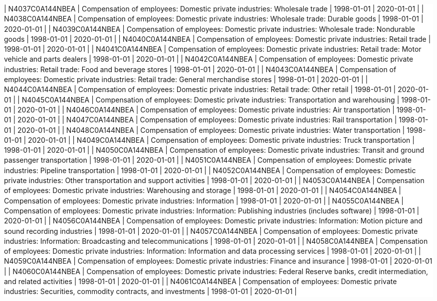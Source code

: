 | N4037C0A144NBEA | Compensation of employees: Domestic private industries: Wholesale trade                                                                                                     | 1998-01-01          | 2020-01-01        |
| N4038C0A144NBEA | Compensation of employees: Domestic private industries: Wholesale trade: Durable goods                                                                                      | 1998-01-01          | 2020-01-01        |
| N4039C0A144NBEA | Compensation of employees: Domestic private industries: Wholesale trade: Nondurable goods                                                                                   | 1998-01-01          | 2020-01-01        |
| N4040C0A144NBEA | Compensation of employees: Domestic private industries: Retail trade                                                                                                        | 1998-01-01          | 2020-01-01        |
| N4041C0A144NBEA | Compensation of employees: Domestic private industries: Retail trade: Motor vehicle and parts dealers                                                                       | 1998-01-01          | 2020-01-01        |
| N4042C0A144NBEA | Compensation of employees: Domestic private industries: Retail trade: Food and beverage stores                                                                              | 1998-01-01          | 2020-01-01        |
| N4043C0A144NBEA | Compensation of employees: Domestic private industries: Retail trade: General merchandise stores                                                                            | 1998-01-01          | 2020-01-01        |
| N4044C0A144NBEA | Compensation of employees: Domestic private industries: Retail trade: Other retail                                                                                          | 1998-01-01          | 2020-01-01        |
| N4045C0A144NBEA | Compensation of employees: Domestic private industries: Transportation and warehousing                                                                                      | 1998-01-01          | 2020-01-01        |
| N4046C0A144NBEA | Compensation of employees: Domestic private industries: Air transportation                                                                                                  | 1998-01-01          | 2020-01-01        |
| N4047C0A144NBEA | Compensation of employees: Domestic private industries: Rail transportation                                                                                                 | 1998-01-01          | 2020-01-01        |
| N4048C0A144NBEA | Compensation of employees: Domestic private industries: Water transportation                                                                                                | 1998-01-01          | 2020-01-01        |
| N4049C0A144NBEA | Compensation of employees: Domestic private industries: Truck transportation                                                                                                | 1998-01-01          | 2020-01-01        |
| N4050C0A144NBEA | Compensation of employees: Domestic private industries: Transit and ground passenger transportation                                                                         | 1998-01-01          | 2020-01-01        |
| N4051C0A144NBEA | Compensation of employees: Domestic private industries: Pipeline transportation                                                                                             | 1998-01-01          | 2020-01-01        |
| N4052C0A144NBEA | Compensation of employees: Domestic private industries: Other transportation and support activities                                                                         | 1998-01-01          | 2020-01-01        |
| N4053C0A144NBEA | Compensation of employees: Domestic private industries: Warehousing and storage                                                                                             | 1998-01-01          | 2020-01-01        |
| N4054C0A144NBEA | Compensation of employees: Domestic private industries: Information                                                                                                         | 1998-01-01          | 2020-01-01        |
| N4055C0A144NBEA | Compensation of employees: Domestic private industries: Information: Publishing industries (includes software)                                                              | 1998-01-01          | 2020-01-01        |
| N4056C0A144NBEA | Compensation of employees: Domestic private industries: Information: Motion picture and sound recording industries                                                          | 1998-01-01          | 2020-01-01        |
| N4057C0A144NBEA | Compensation of employees: Domestic private industries: Information: Broadcasting and telecommunications                                                                    | 1998-01-01          | 2020-01-01        |
| N4058C0A144NBEA | Compensation of employees: Domestic private industries: Information: Information and data processing services                                                               | 1998-01-01          | 2020-01-01        |
| N4059C0A144NBEA | Compensation of employees: Domestic private industries: Finance and insurance                                                                                               | 1998-01-01          | 2020-01-01        |
| N4060C0A144NBEA | Compensation of employees: Domestic private industries: Federal Reserve banks, credit intermediation, and related activities                                                | 1998-01-01          | 2020-01-01        |
| N4061C0A144NBEA | Compensation of employees: Domestic private industries: Securities, commodity contracts, and investments                                                                    | 1998-01-01          | 2020-01-01        |